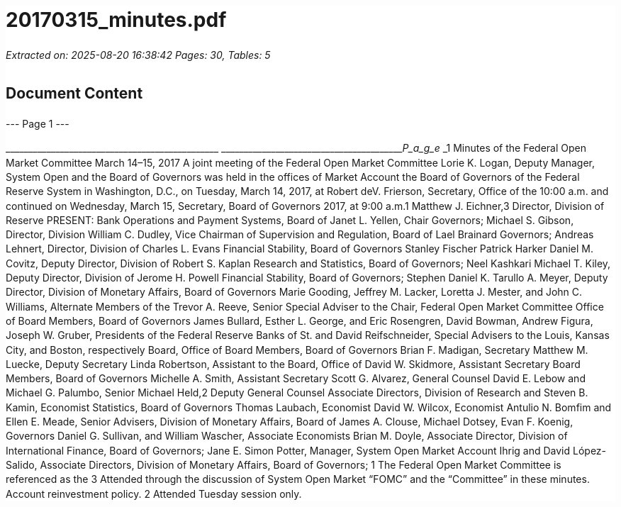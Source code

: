 # 20170315_minutes.pdf

*Extracted on: 2025-08-20 16:38:42*
*Pages: 30, Tables: 5*

## Document Content

--- Page 1 ---

_______________________________________________ _________________________________________P_a_g_e_ _1
Minutes of the Federal Open Market Committee
March 14–15, 2017
A joint meeting of the Federal Open Market Committee Lorie K. Logan, Deputy Manager, System Open
and the Board of Governors was held in the offices of Market Account
the Board of Governors of the Federal Reserve System
in Washington, D.C., on Tuesday, March 14, 2017, at Robert deV. Frierson, Secretary, Office of the
10:00 a.m. and continued on Wednesday, March 15, Secretary, Board of Governors
2017, at 9:00 a.m.1
Matthew J. Eichner,3 Director, Division of Reserve
PRESENT: Bank Operations and Payment Systems, Board of
Janet L. Yellen, Chair Governors; Michael S. Gibson, Director, Division
William C. Dudley, Vice Chairman of Supervision and Regulation, Board of
Lael Brainard Governors; Andreas Lehnert, Director, Division of
Charles L. Evans Financial Stability, Board of Governors
Stanley Fischer
Patrick Harker Daniel M. Covitz, Deputy Director, Division of
Robert S. Kaplan Research and Statistics, Board of Governors;
Neel Kashkari Michael T. Kiley, Deputy Director, Division of
Jerome H. Powell Financial Stability, Board of Governors; Stephen
Daniel K. Tarullo A. Meyer, Deputy Director, Division of Monetary
Affairs, Board of Governors
Marie Gooding, Jeffrey M. Lacker, Loretta J. Mester,
and John C. Williams, Alternate Members of the Trevor A. Reeve, Senior Special Adviser to the Chair,
Federal Open Market Committee Office of Board Members, Board of Governors
James Bullard, Esther L. George, and Eric Rosengren, David Bowman, Andrew Figura, Joseph W. Gruber,
Presidents of the Federal Reserve Banks of St. and David Reifschneider, Special Advisers to the
Louis, Kansas City, and Boston, respectively Board, Office of Board Members, Board of
Governors
Brian F. Madigan, Secretary
Matthew M. Luecke, Deputy Secretary Linda Robertson, Assistant to the Board, Office of
David W. Skidmore, Assistant Secretary Board Members, Board of Governors
Michelle A. Smith, Assistant Secretary
Scott G. Alvarez, General Counsel David E. Lebow and Michael G. Palumbo, Senior
Michael Held,2 Deputy General Counsel Associate Directors, Division of Research and
Steven B. Kamin, Economist Statistics, Board of Governors
Thomas Laubach, Economist
David W. Wilcox, Economist Antulio N. Bomfim and Ellen E. Meade, Senior
Advisers, Division of Monetary Affairs, Board of
James A. Clouse, Michael Dotsey, Evan F. Koenig, Governors
Daniel G. Sullivan, and William Wascher, Associate
Economists Brian M. Doyle, Associate Director, Division of
International Finance, Board of Governors; Jane E.
Simon Potter, Manager, System Open Market Account Ihrig and David López-Salido, Associate Directors,
Division of Monetary Affairs, Board of Governors;
1 The Federal Open Market Committee is referenced as the 3 Attended through the discussion of System Open Market
“FOMC” and the “Committee” in these minutes. Account reinvestment policy.
2 Attended Tuesday session only.
